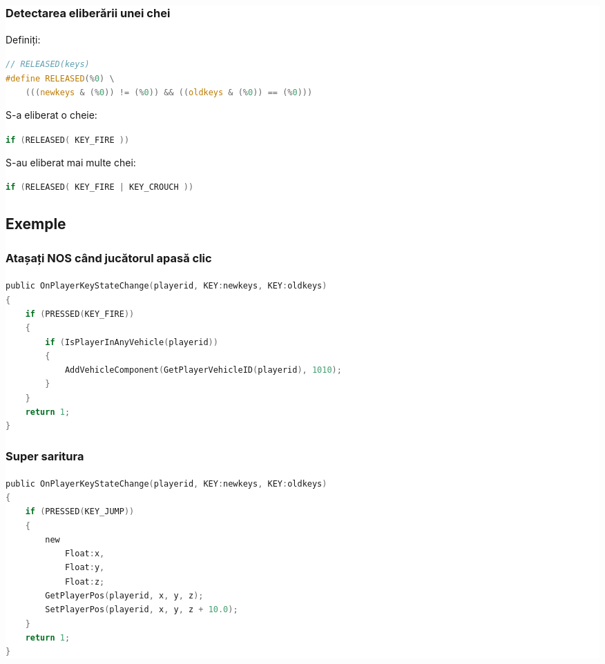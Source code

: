 ### Detectarea eliberării unei chei

Definiți:

```c
// RELEASED(keys)
#define RELEASED(%0) \
	(((newkeys & (%0)) != (%0)) && ((oldkeys & (%0)) == (%0)))
```

S-a eliberat o cheie:

```c
if (RELEASED( KEY_FIRE ))
```

S-au eliberat mai multe chei:

```c
if (RELEASED( KEY_FIRE | KEY_CROUCH ))
```

## Exemple

### Atașați NOS când jucătorul apasă clic

```c
public OnPlayerKeyStateChange(playerid, KEY:newkeys, KEY:oldkeys)
{
	if (PRESSED(KEY_FIRE))
	{
		if (IsPlayerInAnyVehicle(playerid))
		{
			AddVehicleComponent(GetPlayerVehicleID(playerid), 1010);
		}
	}
	return 1;
}
```

### Super saritura

```c
public OnPlayerKeyStateChange(playerid, KEY:newkeys, KEY:oldkeys)
{
	if (PRESSED(KEY_JUMP))
	{
		new
			Float:x,
			Float:y,
			Float:z;
		GetPlayerPos(playerid, x, y, z);
		SetPlayerPos(playerid, x, y, z + 10.0);
	}
	return 1;
}
```
